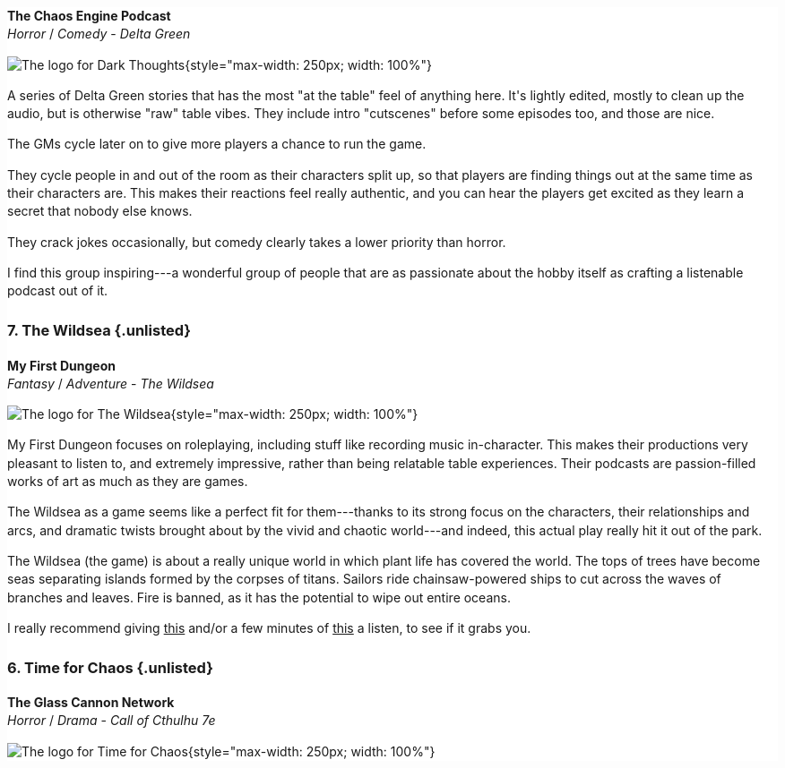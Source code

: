 **The Chaos Engine Podcast**  
_Horror_ / _Comedy_ - _Delta Green_

![](https://storage.pinecast.net/podcasts/bde2ccdd-3316-460b-b456-1e3d3ca67f17/artwork/468468c3-e223-480c-a6f0-fcaaa1bb2648/Delta-Green-Dark-Thoughts-alt-clean.png.jpg "The logo for Dark Thoughts"){style="max-width: 250px; width: 100%"}

A series of Delta Green stories that has the most "at the table" feel of
anything here. It's lightly edited, mostly to clean up the audio, but is
otherwise "raw" table vibes. They include intro "cutscenes" before some episodes
too, and those are nice.

The GMs cycle later on to give more players a chance to run the game.

They cycle people in and out of the room as their characters split up, so that
players are finding things out at the same time as their characters are. This
makes their reactions feel really authentic, and you can hear the players get
excited as they learn a secret that nobody else knows.

They crack jokes occasionally, but comedy clearly takes a lower priority than
horror.

I find this group inspiring---a wonderful group of people that are as passionate
about the hobby itself as crafting a listenable podcast out of it.

### 7. The Wildsea {.unlisted}

**My First Dungeon**  
_Fantasy_ / _Adventure_ - _The Wildsea_

![](https://media.redcircle.com/images/2024/6/18/14/3e35011a-11a1-432a-815e-ebb34214c869_77-7d4a7aba68fa_mfd_wildsea_heroart3000sq_v1.0.jpg "The logo for The Wildsea"){style="max-width: 250px; width: 100%"}

My First Dungeon focuses on roleplaying, including stuff like recording music
in-character. This makes their productions very pleasant to listen to, and
extremely impressive, rather than being relatable table experiences. Their
podcasts are passion-filled works of art as much as they are games.

The Wildsea as a game seems like a perfect fit for them---thanks to its strong
focus on the characters, their relationships and arcs, and dramatic twists
brought about by the vivid and chaotic world---and indeed, this actual play
really hit it out of the park.

The Wildsea (the game) is about a really unique world in which plant life has
covered the world. The tops of trees have become seas separating islands formed
by the corpses of titans. Sailors ride chainsaw-powered ships to cut across the
waves of branches and leaves. Fire is banned, as it has the potential to wipe
out entire oceans.

I really recommend giving [this](https://youtu.be/Rc_xltHKYig) and/or a few
minutes of [this](https://youtu.be/Gn3Ucr0dnRo?t=60) a listen, to see if it
grabs you.

### 6. Time for Chaos {.unlisted}

**The Glass Cannon Network**  
_Horror_ / _Drama_ - _Call of Cthulhu 7e_

![](https://static.pocketcasts.com/discover/images/webp/200/c55c4190-ae46-013c-867e-0e6512c1d1f5.webp "The logo for Time for Chaos"){style="max-width: 250px; width: 100%"}
